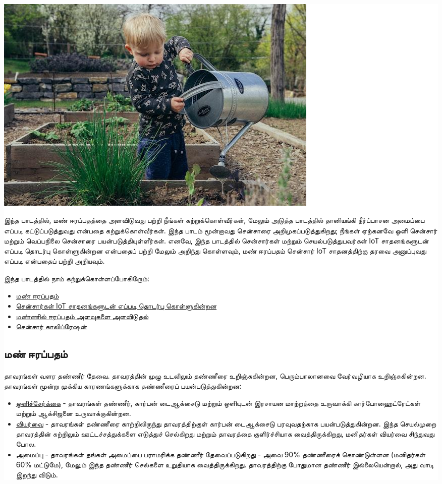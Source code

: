 ![தோட்டத்தில் தண்ணீர் ஊற்றும் குழந்தை](../../../../../translated_images/child-watering-garden.9a5d3f1bfe6d0d8d488291e8189899b2c59f82abaa487f18d404217a25e671e7.ta.jpg)

இந்த பாடத்தில், மண் ஈரப்பதத்தை அளவிடுவது பற்றி நீங்கள் கற்றுக்கொள்வீர்கள், மேலும் அடுத்த பாடத்தில் தானியங்கி நீர்ப்பாசன அமைப்பை எப்படி கட்டுப்படுத்துவது என்பதை கற்றுக்கொள்வீர்கள். இந்த பாடம் மூன்றாவது சென்சாரை அறிமுகப்படுத்துகிறது; நீங்கள் ஏற்கனவே ஒளி சென்சார் மற்றும் வெப்பநிலை சென்சாரை பயன்படுத்தியுள்ளீர்கள். எனவே, இந்த பாடத்தில் சென்சார்கள் மற்றும் செயல்படுத்துபவர்கள் IoT சாதனங்களுடன் எப்படி தொடர்பு கொள்ளுகின்றன என்பதைப் பற்றி மேலும் அறிந்து கொள்ளவும், மண் ஈரப்பதம் சென்சார் IoT சாதனத்திற்கு தரவை அனுப்புவது எப்படி என்பதைப் பற்றி அறியவும்.

இந்த பாடத்தில் நாம் கற்றுக்கொள்ளப்போகிறோம்:

* [மண் ஈரப்பதம்](../../../../../2-farm/lessons/2-detect-soil-moisture)
* [சென்சார்கள் IoT சாதனங்களுடன் எப்படி தொடர்பு கொள்ளுகின்றன](../../../../../2-farm/lessons/2-detect-soil-moisture)
* [மண்ணில் ஈரப்பதம் அளவுகளை அளவிடுதல்](../../../../../2-farm/lessons/2-detect-soil-moisture)
* [சென்சார் காலிப்ரேஷன்](../../../../../2-farm/lessons/2-detect-soil-moisture)

## மண் ஈரப்பதம்

தாவரங்கள் வளர தண்ணீர் தேவை. தாவரத்தின் முழு உடலிலும் தண்ணீரை உறிஞ்சுகின்றன, பெரும்பாலானவை வேர்வழியாக உறிஞ்சுகின்றன. தாவரங்கள் மூன்று முக்கிய காரணங்களுக்காக தண்ணீரைப் பயன்படுத்துகின்றன:

* [ஒளிச்சேர்க்கை](https://wikipedia.org/wiki/Photosynthesis) - தாவரங்கள் தண்ணீர், கார்பன் டைஆக்சைடு மற்றும் ஒளியுடன் இரசாயன மாற்றத்தை உருவாக்கி கார்போஹைட்ரேட்கள் மற்றும் ஆக்சிஜனை உருவாக்குகின்றன.
* [வியர்வை](https://wikipedia.org/wiki/Transpiration) - தாவரங்கள் தண்ணீரை காற்றிலிருந்து தாவரத்திற்குள் கார்பன் டைஆக்சைடு பரவுவதற்காக பயன்படுத்துகின்றன. இந்த செயல்முறை தாவரத்தின் சுற்றிலும் ஊட்டச்சத்துக்களை எடுத்துச் செல்கிறது மற்றும் தாவரத்தை குளிர்ச்சியாக வைத்திருக்கிறது, மனிதர்கள் வியர்வை சிந்துவது போல.
* அமைப்பு - தாவரங்கள் தங்கள் அமைப்பை பராமரிக்க தண்ணீர் தேவைப்படுகிறது - அவை 90% தண்ணீரைக் கொண்டுள்ளன (மனிதர்கள் 60% மட்டுமே), மேலும் இந்த தண்ணீர் செல்களை உறுதியாக வைத்திருக்கிறது. தாவரத்திற்கு போதுமான தண்ணீர் இல்லையென்றால், அது வாடி இறந்து விடும்.
